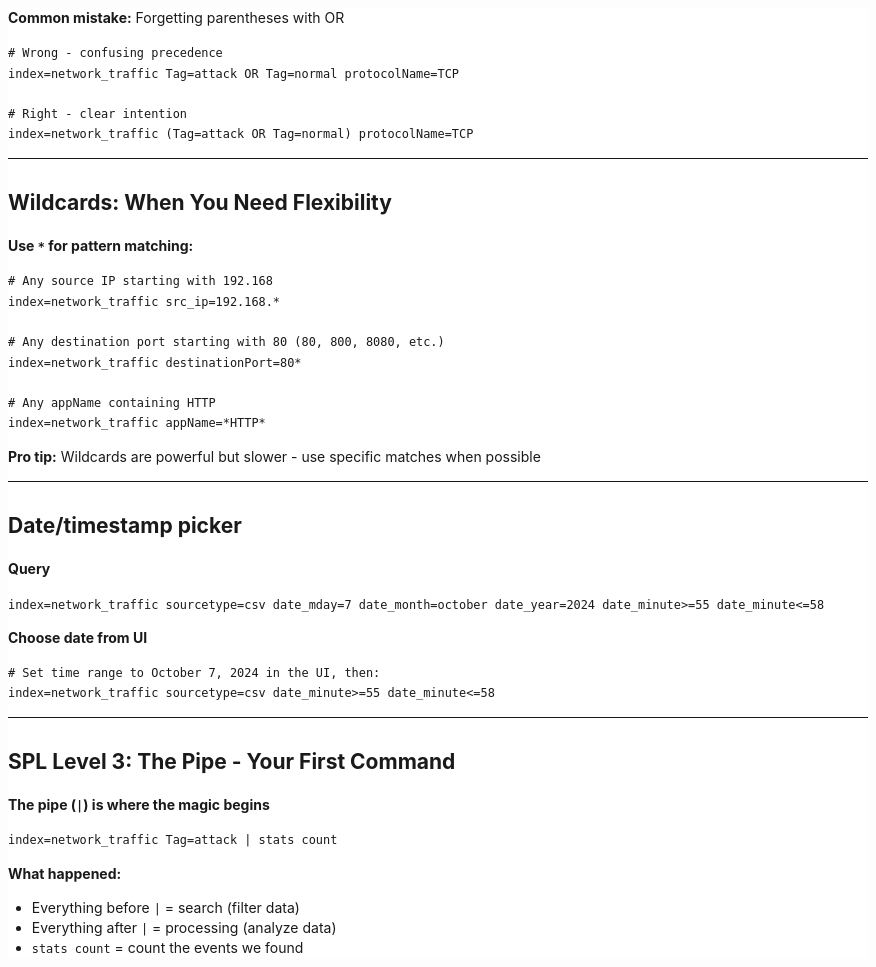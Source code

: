 **Common mistake:** Forgetting parentheses with OR
```spl
# Wrong - confusing precedence
index=network_traffic Tag=attack OR Tag=normal protocolName=TCP

# Right - clear intention
index=network_traffic (Tag=attack OR Tag=normal) protocolName=TCP
```

---

## Wildcards: When You Need Flexibility

**Use `*` for pattern matching:**

```spl
# Any source IP starting with 192.168
index=network_traffic src_ip=192.168.*

# Any destination port starting with 80 (80, 800, 8080, etc.)
index=network_traffic destinationPort=80*

# Any appName containing HTTP
index=network_traffic appName=*HTTP*
```

**Pro tip:** Wildcards are powerful but slower - use specific matches when possible

---

## Date/timestamp picker

**Query**

```spl
index=network_traffic sourcetype=csv date_mday=7 date_month=october date_year=2024 date_minute>=55 date_minute<=58
```

**Choose date from UI**
```spl
# Set time range to October 7, 2024 in the UI, then:
index=network_traffic sourcetype=csv date_minute>=55 date_minute<=58
```

---

## SPL Level 3: The Pipe - Your First Command

**The pipe (`|`) is where the magic begins**

```spl
index=network_traffic Tag=attack | stats count
```

**What happened:**
- Everything before `|` = search (filter data)
- Everything after `|` = processing (analyze data)
- `stats count` = count the events we found
